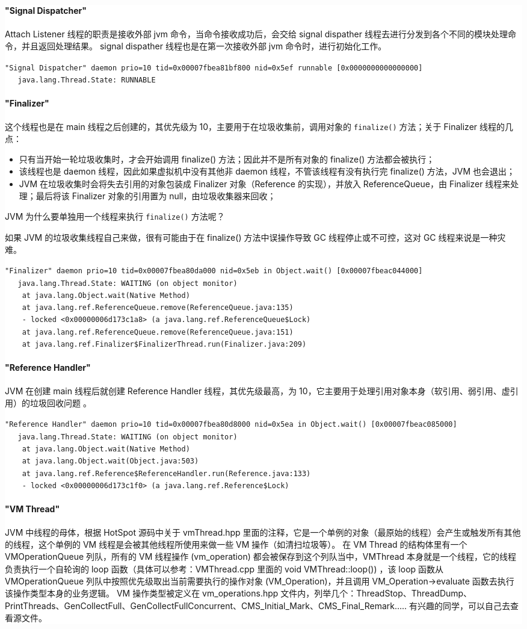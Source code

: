 #### "Signal Dispatcher"

Attach Listener 线程的职责是接收外部 jvm 命令，当命令接收成功后，会交给 signal dispather 线程去进行分发到各个不同的模块处理命令，并且返回处理结果。
signal dispather 线程也是在第一次接收外部 jvm 命令时，进行初始化工作。

```
"Signal Dispatcher" daemon prio=10 tid=0x00007fbea81bf800 nid=0x5ef runnable [0x0000000000000000]
   java.lang.Thread.State: RUNNABLE
```

#### "Finalizer"

这个线程也是在 main 线程之后创建的，其优先级为 10，主要用于在垃圾收集前，调用对象的 `finalize()` 方法；关于 Finalizer 线程的几点：

- 只有当开始一轮垃圾收集时，才会开始调用 finalize() 方法；因此并不是所有对象的 finalize() 方法都会被执行；
- 该线程也是 daemon 线程，因此如果虚拟机中没有其他非 daemon 线程，不管该线程有没有执行完 finalize() 方法，JVM 也会退出；
- JVM 在垃圾收集时会将失去引用的对象包装成 Finalizer 对象（Reference 的实现），并放入 ReferenceQueue，由 Finalizer 线程来处理；最后将该 Finalizer 对象的引用置为 null，由垃圾收集器来回收；

JVM 为什么要单独用一个线程来执行 `finalize()` 方法呢？

如果 JVM 的垃圾收集线程自己来做，很有可能由于在 finalize() 方法中误操作导致 GC 线程停止或不可控，这对 GC 线程来说是一种灾难。

```
"Finalizer" daemon prio=10 tid=0x00007fbea80da000 nid=0x5eb in Object.wait() [0x00007fbeac044000]
   java.lang.Thread.State: WAITING (on object monitor)
    at java.lang.Object.wait(Native Method)
    at java.lang.ref.ReferenceQueue.remove(ReferenceQueue.java:135)
    - locked <0x00000006d173c1a8> (a java.lang.ref.ReferenceQueue$Lock)
    at java.lang.ref.ReferenceQueue.remove(ReferenceQueue.java:151)
    at java.lang.ref.Finalizer$FinalizerThread.run(Finalizer.java:209)
```

#### "Reference Handler"

JVM 在创建 main 线程后就创建 Reference Handler 线程，其优先级最高，为 10，它主要用于处理引用对象本身（软引用、弱引用、虚引用）的垃圾回收问题 。

```
"Reference Handler" daemon prio=10 tid=0x00007fbea80d8000 nid=0x5ea in Object.wait() [0x00007fbeac085000]
   java.lang.Thread.State: WAITING (on object monitor)
    at java.lang.Object.wait(Native Method)
    at java.lang.Object.wait(Object.java:503)
    at java.lang.ref.Reference$ReferenceHandler.run(Reference.java:133)
    - locked <0x00000006d173c1f0> (a java.lang.ref.Reference$Lock)
```

#### "VM Thread"

JVM 中线程的母体，根据 HotSpot 源码中关于 vmThread.hpp 里面的注释，它是一个单例的对象（最原始的线程）会产生或触发所有其他的线程，这个单例的 VM 线程是会被其他线程所使用来做一些 VM 操作（如清扫垃圾等）。
在 VM Thread 的结构体里有一个 VMOperationQueue 列队，所有的 VM 线程操作 (vm_operation) 都会被保存到这个列队当中，VMThread 本身就是一个线程，它的线程负责执行一个自轮询的 loop 函数（具体可以参考：VMThread.cpp 里面的 void VMThread::loop()) ，该 loop 函数从 VMOperationQueue 列队中按照优先级取出当前需要执行的操作对象 (VM_Operation)，并且调用 VM_Operation->evaluate 函数去执行该操作类型本身的业务逻辑。
VM 操作类型被定义在 vm_operations.hpp 文件内，列举几个：ThreadStop、ThreadDump、PrintThreads、GenCollectFull、GenCollectFullConcurrent、CMS_Initial_Mark、CMS_Final_Remark….. 有兴趣的同学，可以自己去查看源文件。
